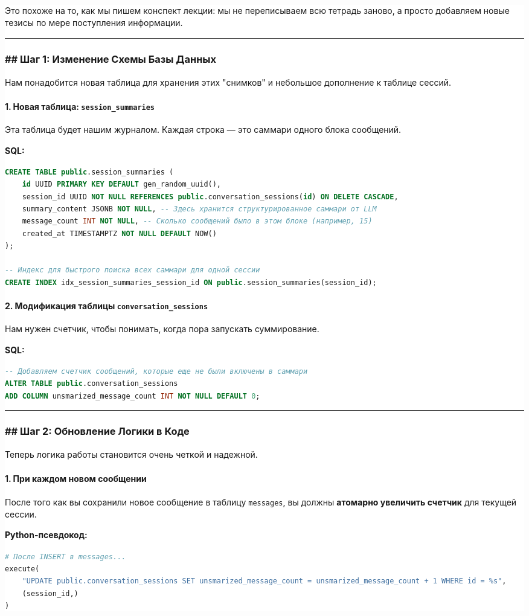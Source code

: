 Это похоже на то, как мы пишем конспект лекции: мы не переписываем всю тетрадь заново, а просто добавляем новые тезисы по мере поступления информации.

-----

### \#\# Шаг 1: Изменение Схемы Базы Данных

Нам понадобится новая таблица для хранения этих "снимков" и небольшое дополнение к таблице сессий.

#### 1\. Новая таблица: `session_summaries`

Эта таблица будет нашим журналом. Каждая строка — это саммари одного блока сообщений.

**SQL:**

```sql
CREATE TABLE public.session_summaries (
    id UUID PRIMARY KEY DEFAULT gen_random_uuid(),
    session_id UUID NOT NULL REFERENCES public.conversation_sessions(id) ON DELETE CASCADE,
    summary_content JSONB NOT NULL, -- Здесь хранится структурированное саммари от LLM
    message_count INT NOT NULL, -- Сколько сообщений было в этом блоке (например, 15)
    created_at TIMESTAMPTZ NOT NULL DEFAULT NOW()
);

-- Индекс для быстрого поиска всех саммари для одной сессии
CREATE INDEX idx_session_summaries_session_id ON public.session_summaries(session_id);
```

#### 2\. Модификация таблицы `conversation_sessions`

Нам нужен счетчик, чтобы понимать, когда пора запускать суммирование.

**SQL:**

```sql
-- Добавляем счетчик сообщений, которые еще не были включены в саммари
ALTER TABLE public.conversation_sessions
ADD COLUMN unsmarized_message_count INT NOT NULL DEFAULT 0;
```

-----

### \#\# Шаг 2: Обновление Логики в Коде

Теперь логика работы становится очень четкой и надежной.

#### 1\. При каждом новом сообщении

После того как вы сохранили новое сообщение в таблицу `messages`, вы должны **атомарно увеличить счетчик** для текущей сессии.

**Python-псевдокод:**

```python
# После INSERT в messages...
execute(
    "UPDATE public.conversation_sessions SET unsmarized_message_count = unsmarized_message_count + 1 WHERE id = %s",
    (session_id,)
)
```
